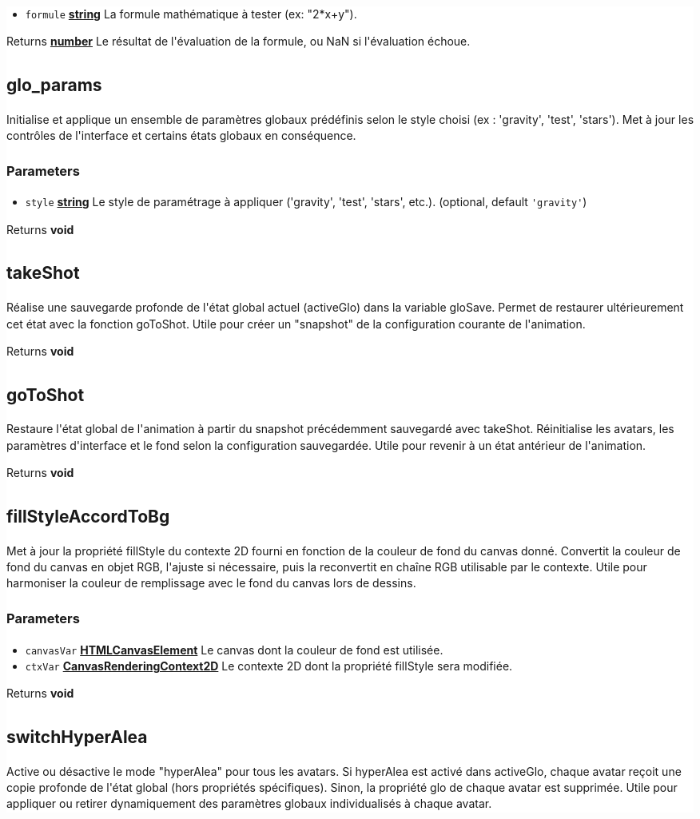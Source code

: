 *   `formule` **[string][386]** La formule mathématique à tester (ex: "2\*x+y").

Returns **[number][385]** Le résultat de l'évaluation de la formule, ou NaN si l'évaluation échoue.

## glo\_params

Initialise et applique un ensemble de paramètres globaux prédéfinis selon le style choisi (ex : 'gravity', 'test', 'stars').
Met à jour les contrôles de l'interface et certains états globaux en conséquence.

### Parameters

*   `style` **[string][386]** Le style de paramétrage à appliquer ('gravity', 'test', 'stars', etc.). (optional, default `'gravity'`)

Returns **void**&#x20;

## takeShot

Réalise une sauvegarde profonde de l'état global actuel (activeGlo) dans la variable gloSave.
Permet de restaurer ultérieurement cet état avec la fonction goToShot.
Utile pour créer un "snapshot" de la configuration courante de l'animation.

Returns **void**&#x20;

## goToShot

Restaure l'état global de l'animation à partir du snapshot précédemment sauvegardé avec takeShot.
Réinitialise les avatars, les paramètres d'interface et le fond selon la configuration sauvegardée.
Utile pour revenir à un état antérieur de l'animation.

Returns **void**&#x20;

## fillStyleAccordToBg

Met à jour la propriété fillStyle du contexte 2D fourni en fonction de la couleur de fond du canvas donné.
Convertit la couleur de fond du canvas en objet RGB, l'ajuste si nécessaire, puis la reconvertit en chaîne RGB utilisable par le contexte.
Utile pour harmoniser la couleur de remplissage avec le fond du canvas lors de dessins.

### Parameters

*   `canvasVar` **[HTMLCanvasElement][392]** Le canvas dont la couleur de fond est utilisée.
*   `ctxVar` **[CanvasRenderingContext2D][393]** Le contexte 2D dont la propriété fillStyle sera modifiée.

Returns **void**&#x20;

## switchHyperAlea

Active ou désactive le mode "hyperAlea" pour tous les avatars.
Si hyperAlea est activé dans activeGlo, chaque avatar reçoit une copie profonde de l'état global (hors propriétés spécifiques).
Sinon, la propriété glo de chaque avatar est supprimée.
Utile pour appliquer ou retirer dynamiquement des paramètres globaux individualisés à chaque avatar.


[1]: #animation
[2]: #animation-1
[3]: #avatar
[4]: #avatar-1
[5]: #parameters
[6]: #lim_x
[7]: #lim_y
[8]: #direct
[9]: #parameters-1
[10]: #glodir
[11]: #gloattract
[12]: #vit
[13]: #sizeit
[14]: #parameters-2
[15]: #draw_avatar
[16]: #parameters-3
[17]: #limspeedmax
[18]: #parameters-4
[19]: #limspeedmin
[20]: #parameters-5
[21]: #limspeedbysize
[22]: #parameters-6
[23]: #drawtail
[24]: #secondmove
[25]: #nearmouse
[26]: #parameters-7
[27]: #coeffdirsize
[28]: #speeddir
[29]: #coeffsizecenter
[30]: #coeffsizeminmod
[31]: #nearavatars
[32]: #collidborder
[33]: #invdir
[34]: #parameters-8
[35]: #distminmods
[36]: #parameters-9
[37]: #secondnearmod
[38]: #interaction
[39]: #parameters-10
[40]: #moveonalea
[41]: #mouse_attract
[42]: #parameters-11
[43]: #mouse_rotate
[44]: #mouse_growing
[45]: #mouse_darking
[46]: #mouse_dist
[47]: #trans
[48]: #parameters-12
[49]: #follow
[50]: #orbite
[51]: #attractbyone
[52]: #matrix
[53]: #parameters-13
[54]: #rotate
[55]: #parameters-14
[56]: #rotateellipse
[57]: #parameters-15
[58]: #rotatecalc
[59]: #parameters-16
[60]: #rotpoly
[61]: #parameters-17
[62]: #nextisblank
[63]: #curve
[64]: #speedbefore
[65]: #distanceto
[66]: #parameters-18
[67]: #oppositeedge
[68]: #parameters-19
[69]: #oscille
[70]: #dir
[71]: #dirsecond
[72]: #angle
[73]: #spiral
[74]: #parameters-20
[75]: #spiraltoavatar
[76]: #dist_to_center
[77]: #parameters-21
[78]: #tail_length
[79]: #turnangle
[80]: #parameters-22
[81]: #speed_avatar
[82]: #accel_avatar
[83]: #dist_av
[84]: #parameters-23
[85]: #colorbycenter
[86]: #parameters-24
[87]: #colorbydir
[88]: #parameters-25
[89]: #colorbydistmod
[90]: #colorbyspeedoraccel
[91]: #parameters-26
[92]: #colorbyspeedoraccel-1
[93]: #parameters-27
[94]: #colorbyfollow
[95]: #colorbyfollow-1
[96]: #colorhsl
[97]: #parameters-28
[98]: #hslatooklch
[99]: #parameters-29
[100]: #formulecolor
[101]: #parameters-30
[102]: #brushmovement
[103]: #parameters-31
[104]: #avatars
[105]: #createavatar
[106]: #parameters-32
[107]: #posavatar
[108]: #parameters-33
[109]: #draw_avatars
[110]: #deleteavatar
[111]: #parameters-34
[112]: #positionavatars
[113]: #modifierselectbyrectangle
[114]: #verif_nb
[115]: #all_nearsavatars
[116]: #nbavatars
[117]: #parameters-35
[118]: #changeavatarsprop
[119]: #parameters-36
[120]: #scale_avatars
[121]: #parameters-37
[122]: #stop_avatars
[123]: #raz_avatars
[124]: #dealbreakavatars
[125]: #followavatar
[126]: #nbavatarsinscreen
[127]: #avatarsmeanpoint
[128]: #infosavatars
[129]: #parameters-38
[130]: #updatesize
[131]: #parameters-39
[132]: #calcupdval
[133]: #parameters-40
[134]: #deleteavatarsprop
[135]: #parameters-41
[136]: #selectavatartoinfos
[137]: #parameters-42
[138]: #selectclassavatartoinfos
[139]: #parameters-43
[140]: #canvas
[141]: #clear
[142]: #addcanvas
[143]: #parameters-44
[144]: #givefunctocanvas
[145]: #parameters-45
[146]: #getposinimagedata
[147]: #parameters-46
[148]: #saveptonbrushcanvas
[149]: #parameters-47
[150]: #savemoveonmodpathcanvas
[151]: #parameters-48
[152]: #savemoveonbrushcanvas
[153]: #parameters-49
[154]: #drawonbrushcanvas
[155]: #parameters-50
[156]: #drawsquareonbrushcanvas
[157]: #parameters-51
[158]: #drawcircleonbrushcanvas
[159]: #parameters-52
[160]: #drawptonbrushcanvas
[161]: #parameters-53
[162]: #drawlineonbrushcanvas
[163]: #parameters-54
[164]: #fix_dpi
[165]: #parameters-55
[166]: #scalecanvas
[167]: #parameters-56
[168]: #rotatecanvas
[169]: #parameters-57
[170]: #tiltcanvas
[171]: #parameters-58
[172]: #canvas_bg_upd
[173]: #parameters-59
[174]: #downloadcanvas
[175]: #selectcanvas
[176]: #parameters-60
[177]: #view_center
[178]: #drawcrosspoints
[179]: #linecrosspoints
[180]: #createform
[181]: #parameters-61
[182]: #savemoveorptonbrushcanvas
[183]: #parameters-62
[184]: #strokeoncanvas
[185]: #parameters-63
[186]: #color
[187]: #hextorgb
[188]: #parameters-64
[189]: #strrgb_to_objrgb
[190]: #parameters-65
[191]: #strrgba_to_objrgba
[192]: #parameters-66
[193]: #hextohsl
[194]: #parameters-67
[195]: #rgbatohsla
[196]: #parameters-68
[197]: #hslatorgba
[198]: #parameters-69
[199]: #hslasum
[200]: #parameters-70
[201]: #objrgb_to_strrgb
[202]: #parameters-71
[203]: #objrgba_to_strrgba
[204]: #parameters-72
[205]: #updatecolortoback
[206]: #parameters-73
[207]: #event
[208]: #glob
[209]: #glob-1
[210]: #grids
[211]: #drawgrid
[212]: #parameters-74
[213]: #drawequigrid
[214]: #parameters-75
[215]: #drawthirdgrid
[216]: #parameters-76
[217]: #drawcirclegrid
[218]: #parameters-77
[219]: #drawthridgrid
[220]: #parameters-78
[221]: #drawspiralgrid
[222]: #parameters-79
[223]: #rotateln
[224]: #parameters-80
[225]: #posongrid
[226]: #parameters-81
[227]: #modifiers
[228]: #getmodnearestmouse
[229]: #parameters-82
[230]: #modssymtocenter
[231]: #parameters-83
[232]: #modsformule
[233]: #parameters-84
[234]: #modstozero
[235]: #updatemodifiersforce
[236]: #parameters-85
[237]: #changemodifiersprop
[238]: #parameters-86
[239]: #putmodsongrid
[240]: #pos_modifier
[241]: #parameters-87
[242]: #makemodifierfunction
[243]: #parameters-88
[244]: #posmodifiers
[245]: #parameters-89
[246]: #posmodifiersbytype
[247]: #parameters-90
[248]: #poscirclemodifiers
[249]: #parameters-91
[250]: #pospolymodifiers
[251]: #parameters-92
[252]: #possquaremodifiers
[253]: #parameters-93
[254]: #posrectmodifiers
[255]: #parameters-94
[256]: #pastemodifiers
[257]: #findtopleftmodifiers
[258]: #rotate_modifiers
[259]: #parameters-95
[260]: #translatemodifiers
[261]: #parameters-96
[262]: #getselectedmodifiers
[263]: #parameters-97
[264]: #turnmodifiers
[265]: #parameters-98
[266]: #updformulemodifiers
[267]: #parameters-99
[268]: #modifier_select
[269]: #parameters-100
[270]: #changeparamsbymod
[271]: #parameters-101
[272]: #isonemodselected
[273]: #modsselected
[274]: #scale_modifiers
[275]: #parameters-102
[276]: #view_modifiers
[277]: #parameters-103
[278]: #showmodsinfos
[279]: #modifierscolor_upd
[280]: #parameters-104
[281]: #switchmodifiersvisibility
[282]: #deleteallmodifiers
[283]: #posmodsonmods
[284]: #infosmodifiers
[285]: #parameters-105
[286]: #checkcolorfunctions
[287]: #parameters-106
[288]: #radius_attract
[289]: #modisnearmouse
[290]: #parameters-107
[291]: #modisnearmouse-1
[292]: #parameters-108
[293]: #updmodsangle
[294]: #parameters-109
[295]: #updmodangle
[296]: #parameters-110
[297]: #mouse
[298]: #getmousepos
[299]: #parameters-111
[300]: #getmousepos-1
[301]: #parameters-112
[302]: #infoonmouse
[303]: #mouvevirtualavatar
[304]: #parameters-113
[305]: #mousecoordtorectcoor
[306]: #save
[307]: #expt_json
[308]: #impt_json
[309]: #impt_image
[310]: #parameters-114
[311]: #flash
[312]: #unflash
[313]: #restoreflash
[314]: #tests
[315]: #testonmouse
[316]: #testisblank
[317]: #testsumhsl
[318]: #parameters-115
[319]: #testav
[320]: #testangle
[321]: #testcolor
[322]: #testmodsformule
[323]: #debugprop
[324]: #parameters-116
[325]: #nans
[326]: #parameters-117
[327]: #infinites
[328]: #parameters-118
[329]: #nmods
[330]: #navs
[331]: #wclass
[332]: #parameters-119
[333]: #switchobjbools
[334]: #parameters-120
[335]: #utils
[336]: #deleterecurse
[337]: #parameters-121
[338]: #replaceavonellipse
[339]: #parameters-122
[340]: #deleterecurse-1
[341]: #parameters-123
[342]: #updformulecolor
[343]: #parameters-124
[344]: #replacesinformulecolor
[345]: #parameters-125
[346]: #testformule
[347]: #parameters-126
[348]: #glo_params
[349]: #parameters-127
[350]: #takeshot
[351]: #gotoshot
[352]: #fillstyleaccordtobg
[353]: #parameters-128
[354]: #switchhyperalea
[355]: #alea_size
[356]: #updmaxangletonbedges
[357]: #parameters-129
[358]: #getrandompoint
[359]: #parameters-130
[360]: #getrandompointincircle
[361]: #parameters-131
[362]: #keepbreak
[363]: #parameters-132
[364]: #razrotdone
[365]: #parameters-133
[366]: #reg
[367]: #parameters-134
[368]: #importwasm
[369]: #parameters-135
[370]: #init
[371]: #parameters-136
[372]: #deepcopy
[373]: #parameters-137
[374]: #removeaccents
[375]: #parameters-138
[376]: #sortnumeric
[377]: #parameters-139
[378]: #getrndchar
[379]: #parameters-140
[380]: #evalnoerror
[381]: #parameters-141
[382]: #evalformulecolor
[383]: #parameters-142
[384]: https://developer.mozilla.org/docs/Web/JavaScript/Reference/Global_Objects/Object
[385]: https://developer.mozilla.org/docs/Web/JavaScript/Reference/Global_Objects/Number
[386]: https://developer.mozilla.org/docs/Web/JavaScript/Reference/Global_Objects/String
[387]: https://developer.mozilla.org/docs/Web/JavaScript/Reference/Global_Objects/Boolean
[388]: https://bottosson.github.io/posts/oklab/
[389]: https://bottosson.github.io/posts/colorpicker/
[390]: https://en.wikipedia.org/wiki/HSL_and_HSV
[391]: https://developer.mozilla.org/docs/Web/HTML/Element
[392]: https://developer.mozilla.org/docs/Web/API/HTMLCanvasElement
[393]: https://developer.mozilla.org/docs/Web/API/CanvasRenderingContext2D
[394]: https://developer.mozilla.org/docs/Web/JavaScript/Reference/Global_Objects/Array
[395]: https://developer.mozilla.org/docs/Web/API/HTMLInputElement
[396]: https://developer.mozilla.org/docs/Web/JavaScript/Reference/Statements/function
[397]: https://developer.mozilla.org/docs/Web/API/Event
[398]: https://developer.mozilla.org/docs/Web/API/MouseEvent
[399]: https://developer.mozilla.org/docs/Web/JavaScript/Reference/Global_Objects/Promise